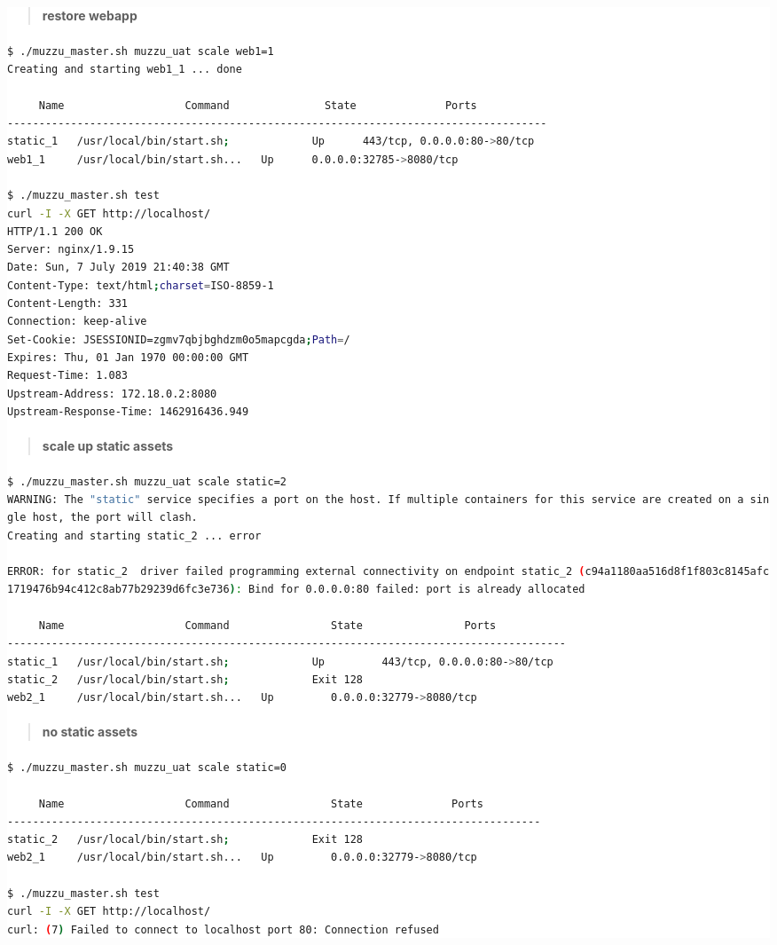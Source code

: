 >#### restore webapp

````bash
$ ./muzzu_master.sh muzzu_uat scale web1=1
Creating and starting web1_1 ... done

     Name                   Command               State              Ports            
-------------------------------------------------------------------------------------
static_1   /usr/local/bin/start.sh;             Up      443/tcp, 0.0.0.0:80->80/tcp 
web1_1     /usr/local/bin/start.sh...   Up      0.0.0.0:32785->8080/tcp     

$ ./muzzu_master.sh test
curl -I -X GET http://localhost/
HTTP/1.1 200 OK
Server: nginx/1.9.15
Date: Sun, 7 July 2019 21:40:38 GMT
Content-Type: text/html;charset=ISO-8859-1
Content-Length: 331
Connection: keep-alive
Set-Cookie: JSESSIONID=zgmv7qbjbghdzm0o5mapcgda;Path=/
Expires: Thu, 01 Jan 1970 00:00:00 GMT
Request-Time: 1.083
Upstream-Address: 172.18.0.2:8080
Upstream-Response-Time: 1462916436.949
````

> #### scale up static assets

````bash
$ ./muzzu_master.sh muzzu_uat scale static=2  
WARNING: The "static" service specifies a port on the host. If multiple containers for this service are created on a single host, the port will clash.
Creating and starting static_2 ... error

ERROR: for static_2  driver failed programming external connectivity on endpoint static_2 (c94a1180aa516d8f1f803c8145afc1719476b94c412c8ab77b29239d6fc3e736): Bind for 0.0.0.0:80 failed: port is already allocated

     Name                   Command                State                Ports            
----------------------------------------------------------------------------------------
static_1   /usr/local/bin/start.sh;             Up         443/tcp, 0.0.0.0:80->80/tcp 
static_2   /usr/local/bin/start.sh;             Exit 128                               
web2_1     /usr/local/bin/start.sh...   Up         0.0.0.0:32779->8080/tcp     
````

>#### no static assets

````bash
$ ./muzzu_master.sh muzzu_uat scale static=0

     Name                   Command                State              Ports          
------------------------------------------------------------------------------------
static_2   /usr/local/bin/start.sh;             Exit 128                           
web2_1     /usr/local/bin/start.sh...   Up         0.0.0.0:32779->8080/tcp

$ ./muzzu_master.sh test
curl -I -X GET http://localhost/
curl: (7) Failed to connect to localhost port 80: Connection refused 
````
